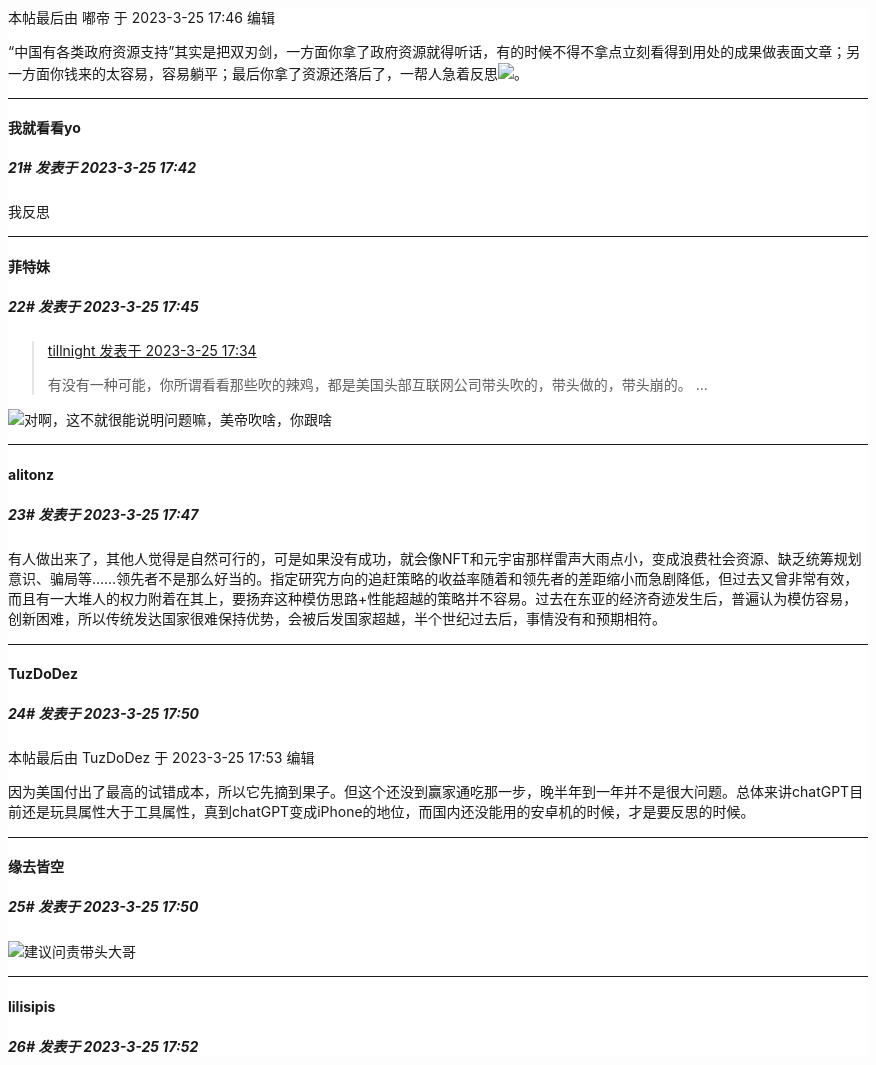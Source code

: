  本帖最后由 嘟帝 于 2023-3-25 17:46 编辑 

“中国有各类政府资源支持”其实是把双刃剑，一方面你拿了政府资源就得听话，有的时候不得不拿点立刻看得到用处的成果做表面文章；另一方面你钱来的太容易，容易躺平；最后你拿了资源还落后了，一帮人急着反思<img src="https://static.saraba1st.com/image/smiley/face2017/067.png" referrerpolicy="no-referrer">。

*****

####  我就看看yo  
##### 21#       发表于 2023-3-25 17:42

我反思

*****

####  菲特妹  
##### 22#       发表于 2023-3-25 17:45

<blockquote><a href="httphttps://bbs.saraba1st.com/2b/forum.php?mod=redirect&amp;goto=findpost&amp;pid=60221135&amp;ptid=2125826" target="_blank">tillnight 发表于 2023-3-25 17:34</a>

有没有一种可能，你所谓看看那些吹的辣鸡，都是美国头部互联网公司带头吹的，带头做的，带头崩的。 ...</blockquote>
<img src="https://static.saraba1st.com/image/smiley/face2017/050.png" referrerpolicy="no-referrer">对啊，这不就很能说明问题嘛，美帝吹啥，你跟啥

*****

####  alitonz  
##### 23#       发表于 2023-3-25 17:47

有人做出来了，其他人觉得是自然可行的，可是如果没有成功，就会像NFT和元宇宙那样雷声大雨点小，变成浪费社会资源、缺乏统筹规划意识、骗局等……领先者不是那么好当的。指定研究方向的追赶策略的收益率随着和领先者的差距缩小而急剧降低，但过去又曾非常有效，而且有一大堆人的权力附着在其上，要扬弃这种模仿思路+性能超越的策略并不容易。过去在东亚的经济奇迹发生后，普遍认为模仿容易，创新困难，所以传统发达国家很难保持优势，会被后发国家超越，半个世纪过去后，事情没有和预期相符。

*****

####  TuzDoDez  
##### 24#       发表于 2023-3-25 17:50

 本帖最后由 TuzDoDez 于 2023-3-25 17:53 编辑 

因为美国付出了最高的试错成本，所以它先摘到果子。但这个还没到赢家通吃那一步，晚半年到一年并不是很大问题。总体来讲chatGPT目前还是玩具属性大于工具属性，真到chatGPT变成iPhone的地位，而国内还没能用的安卓机的时候，才是要反思的时候。

*****

####  缘去皆空  
##### 25#       发表于 2023-3-25 17:50

<img src="https://static.saraba1st.com/image/smiley/face2017/067.png" referrerpolicy="no-referrer">建议问责带头大哥

*****

####  lilisipis  
##### 26#       发表于 2023-3-25 17:52
